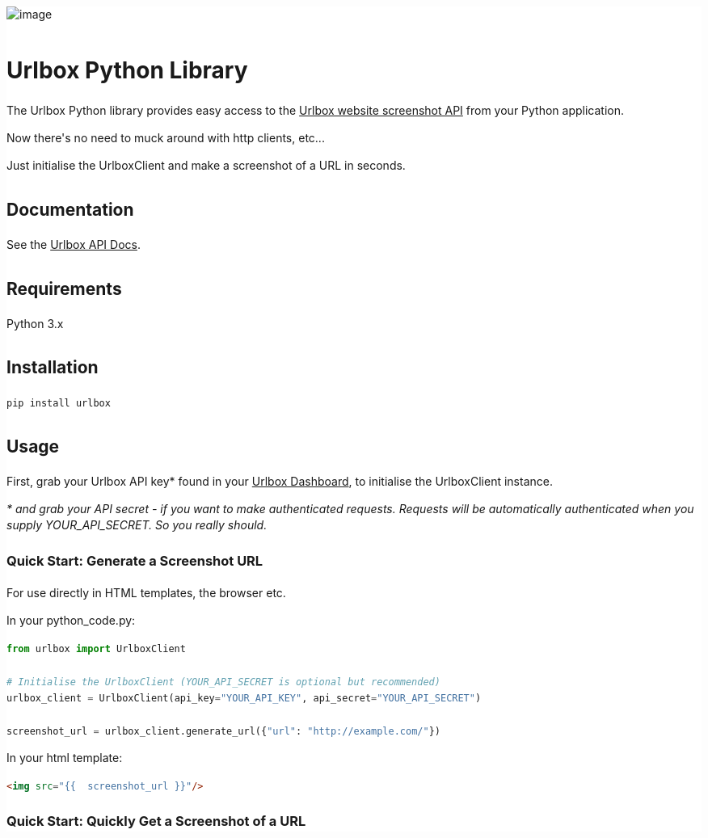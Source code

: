 ![image](https://user-images.githubusercontent.com/1453680/143582241-f44bd8c6-c242-48f4-8f9a-ed5507948588.png)
# Urlbox Python Library

The Urlbox Python library provides easy access to the <a href="https://urlbox.io/" target="_blank">Urlbox website screenshot API</a> from your Python application.

Now there's no need to muck around with http clients, etc...

Just initialise the UrlboxClient and make a screenshot of a URL in seconds.


## Documentation

See the <a href=https://urlbox.io/docs/overview target="_blank">Urlbox API Docs</a>.

## Requirements

Python 3.x

## Installation

```pip install urlbox```


## Usage

First, grab your Urlbox API key* found in your <a href="https://urlbox.io/dashboard/api" target="_blank">Urlbox Dashboard</a>, to initialise the UrlboxClient instance.

*\* and grab your API secret - if you want to make authenticated requests. Requests will be automatically authenticated when you supply YOUR_API_SECRET.
So you really should.*

### Quick Start:  Generate a Screenshot URL
For use directly in HTML templates, the browser etc.

In your python_code.py:
```python
from urlbox import UrlboxClient

# Initialise the UrlboxClient (YOUR_API_SECRET is optional but recommended)
urlbox_client = UrlboxClient(api_key="YOUR_API_KEY", api_secret="YOUR_API_SECRET")

screenshot_url = urlbox_client.generate_url({"url": "http://example.com/"})
```

In your html template:
```html
<img src="{{  screenshot_url }}"/>
```

###  Quick Start: Quickly Get a Screenshot of a URL
